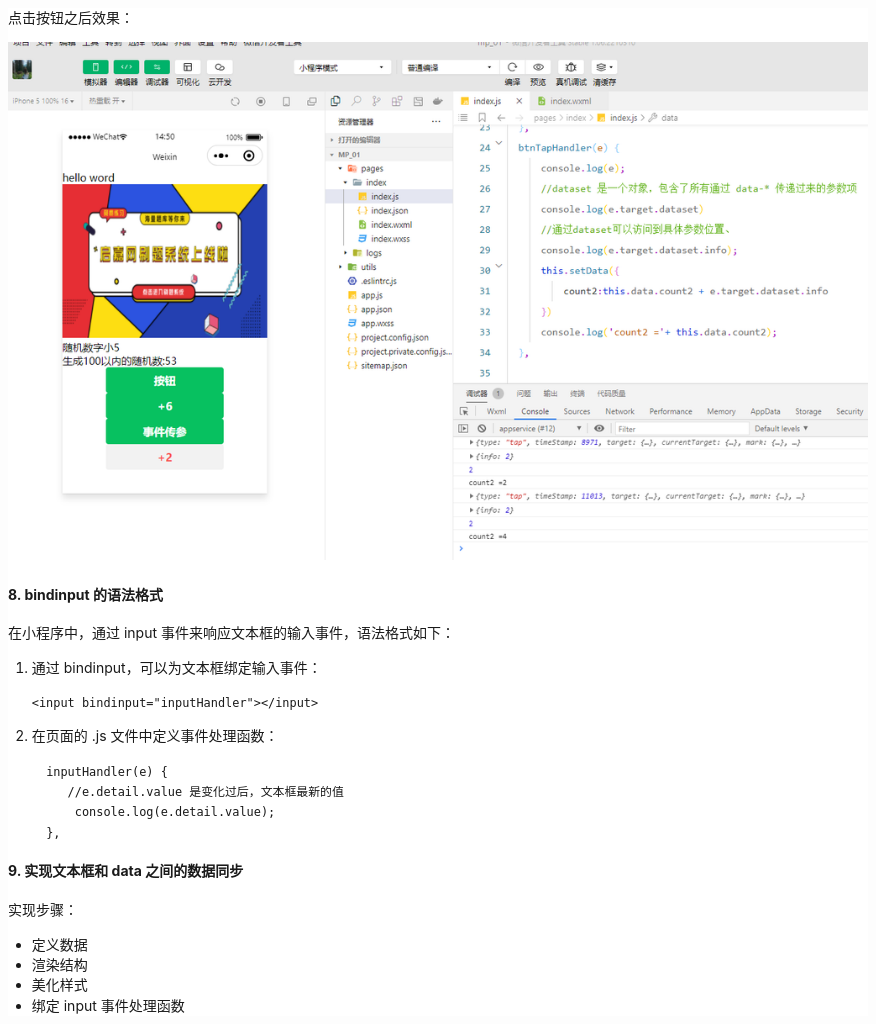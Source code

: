 点击按钮之后效果：

![image-20221228145101234](images/image-20221228145101234.png)

#### 8. bindinput 的语法格式

在小程序中，通过 input 事件来响应文本框的输入事件，语法格式如下：

1. 通过 bindinput，可以为文本框绑定输入事件：

   ```
   <input bindinput="inputHandler"></input>
   ```

2. 在页面的 .js 文件中定义事件处理函数：

   ```
     inputHandler(e) {
        //e.detail.value 是变化过后，文本框最新的值
         console.log(e.detail.value);
     },
   ```

#### 9. 实现文本框和 data 之间的数据同步

实现步骤：

- 定义数据
- 渲染结构
- 美化样式
- 绑定 input 事件处理函数
